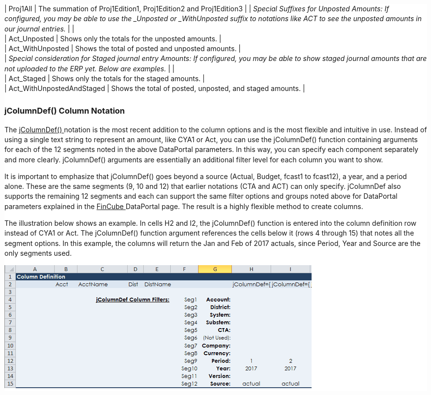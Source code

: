 | Proj1All                                                                                                                                                                                                                                                                                                                                                                | The summation of Proj1Edition1, Proj1Edition2 and Proj1Edition3                                                                                                                                                       |
| *Special Suffixes for Unposted Amounts: If configured, you may be able to use the _Unposted or _WithUnposted suffix to notations like ACT to see the unposted amounts in our journal entries.*                                                                                                                                                                          |                                                                                                                                                                                                                       |               
| Act_Unposted                                                                                                                                                                                                                                                                                                                                                            | Shows only the totals for the unposted amounts.                                                                                                                                                                       |               
| Act_WithUnposted                                                                                                                                                                                                                                                                                                                                                        | Shows the total of posted and unposted amounts.                                                                                                                                                                       |               
| *Special consideration for Staged journal entry Amounts: If configured, you may be able to show staged journal amounts that are not uploaded to the ERP yet. Below are examples.*                                                                                                                                                                                       |                                                                                                                                                                                                                       |               
| Act_Staged                                                                                                                                                                                                                                                                                                                                                              | Shows only the totals for the staged amounts.                                                                                                                                                                         |               
| Act_WithUnpostedAndStaged                                                                                                                                                                                                                                                                                                                                               | Shows the total of posted, unposted, and staged amounts.                                                                                                                                                              |               



###  jColumnDef() Column Notation 

The [ jColumnDef() ](/wIndex/jColumnDef_127965411.html) notation is the most recent addition to the column options and is the most flexible and intuitive in use. Instead of using a single text string to represent an amount, like CYA1 or Act, you can use the jColumnDef() function containing arguments for each of the 12 segments noted in the above DataPortal parameters. In this way, you can specify each component separately and more clearly. jColumnDef() arguments are essentially an additional filter level for each column you want to show. 

It is important to emphasize that jColumnDef() goes beyond a source (Actual, Budget, fcast1 to fcast12), a year, and a period alone. These are the same segments (9, 10 and 12) that earlier notations (CTA and ACT) can only specify. jColumnDef also supports the remaining 12 segments and each can support the same filter options and groups noted above for DataPortal parameters explained in the [ FinCube ](/wApps/FinCube---The-Financial-Cube_127796359.html) DataPortal page. The result is a highly flexible method to create columns. 

The illustration below shows an example. In cells H2 and I2, the jColumnDef() function is entered into the column definition row instead of CYA1 or Act. The jColumnDef() function argument references the cells below it (rows 4 through 15) that notes all the segment options. In this example, the columns will return the Jan and Feb of 2017 actuals, since Period, Year and Source are the only segments used. 

![](/images/FinCube/image2017-5-20_14-12-53.png?height=250)

  

